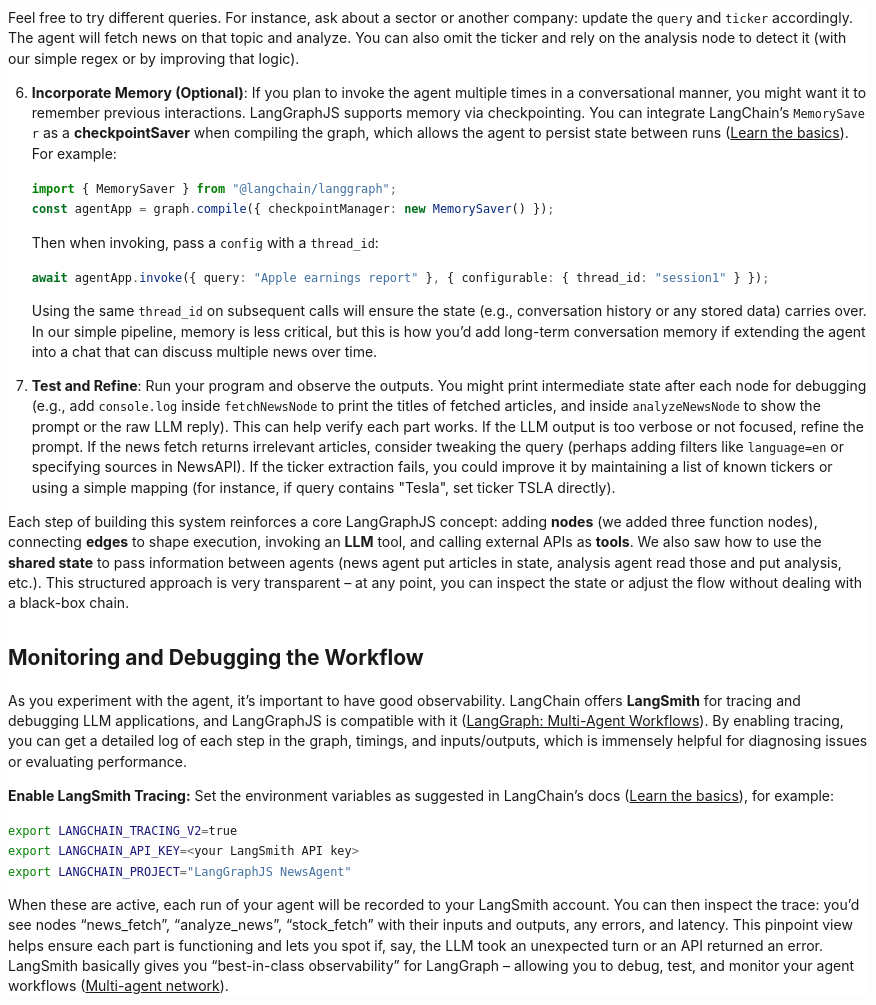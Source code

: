    Feel free to try different queries. For instance, ask about a sector or another company: update the `query` and `ticker` accordingly. The agent will fetch news on that topic and analyze. You can also omit the ticker and rely on the analysis node to detect it (with our simple regex or by improving that logic).

6. **Incorporate Memory (Optional)**: If you plan to invoke the agent multiple times in a conversational manner, you might want it to remember previous interactions. LangGraphJS supports memory via checkpointing. You can integrate LangChain’s `MemorySaver` as a **checkpointSaver** when compiling the graph, which allows the agent to persist state between runs ([Learn the basics](https://langchain-ai.github.io/langgraphjs/tutorials/quickstart/#:~:text=%2F%2F%20Initialize%20memory%20to%20persist,tools%3A%20agentTools%2C%20checkpointSaver%3A%20agentCheckpointer%2C)). For example:  
   ```typescript
   import { MemorySaver } from "@langchain/langgraph";
   const agentApp = graph.compile({ checkpointManager: new MemorySaver() });
   ```  
   Then when invoking, pass a `config` with a `thread_id`:  
   ```typescript
   await agentApp.invoke({ query: "Apple earnings report" }, { configurable: { thread_id: "session1" } });
   ```  
   Using the same `thread_id` on subsequent calls will ensure the state (e.g., conversation history or any stored data) carries over. In our simple pipeline, memory is less critical, but this is how you’d add long-term conversation memory if extending the agent into a chat that can discuss multiple news over time.

7. **Test and Refine**: Run your program and observe the outputs. You might print intermediate state after each node for debugging (e.g., add `console.log` inside `fetchNewsNode` to print the titles of fetched articles, and inside `analyzeNewsNode` to show the prompt or the raw LLM reply). This can help verify each part works. If the LLM output is too verbose or not focused, refine the prompt. If the news fetch returns irrelevant articles, consider tweaking the query (perhaps adding filters like `language=en` or specifying sources in NewsAPI). If the ticker extraction fails, you could improve it by maintaining a list of known tickers or using a simple mapping (for instance, if query contains "Tesla", set ticker TSLA directly).

Each step of building this system reinforces a core LangGraphJS concept: adding **nodes** (we added three function nodes), connecting **edges** to shape execution, invoking an **LLM** tool, and calling external APIs as **tools**. We also saw how to use the **shared state** to pass information between agents (news agent put articles in state, analysis agent read those and put analysis, etc.). This structured approach is very transparent – at any point, you can inspect the state or adjust the flow without dealing with a black-box chain.

## Monitoring and Debugging the Workflow

As you experiment with the agent, it’s important to have good observability. LangChain offers **LangSmith** for tracing and debugging LLM applications, and LangGraphJS is compatible with it ([LangGraph: Multi-Agent Workflows](https://blog.langchain.dev/langgraph-multi-agent-workflows/#:~:text=Another%20key%20difference%20between%20Autogen,LangChain%20integrations%20and%20LangSmith%20observability)). By enabling tracing, you can get a detailed log of each step in the graph, timings, and inputs/outputs, which is immensely helpful for diagnosing issues or evaluating performance.

**Enable LangSmith Tracing:** Set the environment variables as suggested in LangChain’s docs ([Learn the basics](https://langchain-ai.github.io/langgraphjs/tutorials/quickstart/#:~:text=LangSmith%C2%B6)), for example: 
```bash
export LANGCHAIN_TRACING_V2=true
export LANGCHAIN_API_KEY=<your LangSmith API key>
export LANGCHAIN_PROJECT="LangGraphJS NewsAgent"
``` 
When these are active, each run of your agent will be recorded to your LangSmith account. You can then inspect the trace: you’d see nodes “news_fetch”, “analyze_news”, “stock_fetch” with their inputs and outputs, any errors, and latency. This pinpoint view helps ensure each part is functioning and lets you spot if, say, the LLM took an unexpected turn or an API returned an error. LangSmith basically gives you “best-in-class observability” for LangGraph – allowing you to debug, test, and monitor your agent workflows ([Multi-agent network](https://langchain-ai.github.io/langgraph/tutorials/multi_agent/multi-agent-collaboration/#:~:text=Set%20up%20LangSmith%20for%20LangGraph,development)).
